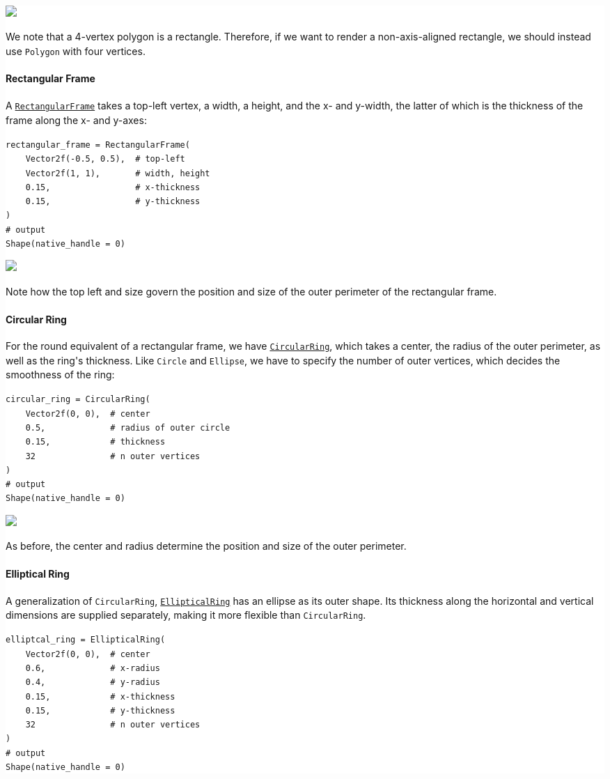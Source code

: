 ![](../assets/shape_polygon.png)

We note that a 4-vertex polygon is a rectangle. Therefore, if we want to render a non-axis-aligned rectangle, we should instead use `Polygon` with four vertices.

#### Rectangular Frame

A [`RectangularFrame`](@ref) takes a top-left vertex, a width, a height, and the x- and y-width, the latter of which is the thickness of the frame along the x- and y-axes:

```jldoctest; output = false
rectangular_frame = RectangularFrame(
    Vector2f(-0.5, 0.5),  # top-left
    Vector2f(1, 1),       # width, height
    0.15,                 # x-thickness
    0.15,                 # y-thickness
)
# output
Shape(native_handle = 0)
```
![](../assets/shape_rectangular_frame.png)

Note how the top left and size govern the position and size of the outer perimeter of the rectangular frame.

#### Circular Ring

For the round equivalent of a rectangular frame, we have [`CircularRing`](@ref), which takes a center, the radius of the outer perimeter, as well as the ring's thickness. Like `Circle` and `Ellipse`, we have to specify the number of outer vertices, which decides the smoothness of the ring:

```jldoctest; output = false
circular_ring = CircularRing(
    Vector2f(0, 0),  # center
    0.5,             # radius of outer circle
    0.15,            # thickness
    32               # n outer vertices
)
# output
Shape(native_handle = 0)
```

![](../assets/shape_circular_ring.png)

As before, the center and radius determine the position and size of the outer perimeter.

#### Elliptical Ring

A generalization of `CircularRing`, [`EllipticalRing`](@ref) has an ellipse as its outer shape. Its thickness along the horizontal and vertical dimensions are supplied separately, making it more flexible than `CircularRing`.

```jldoctest; output = false
elliptcal_ring = EllipticalRing(
    Vector2f(0, 0),  # center
    0.6,             # x-radius
    0.4,             # y-radius
    0.15,            # x-thickness
    0.15,            # y-thickness
    32               # n outer vertices
)
# output
Shape(native_handle = 0)
```
